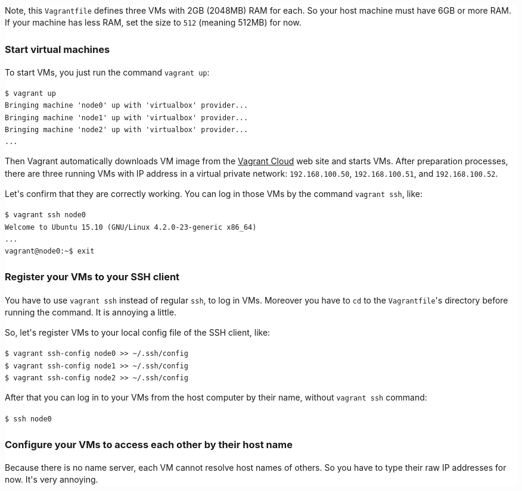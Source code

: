 Note, this `Vagrantfile` defines three VMs with 2GB (2048MB) RAM for each.
So your host machine must have 6GB or more RAM.
If your machine has less RAM, set the size to `512` (meaning 512MB) for now.

### Start virtual machines

To start VMs, you just run the command `vagrant up`:

~~~
$ vagrant up
Bringing machine 'node0' up with 'virtualbox' provider...
Bringing machine 'node1' up with 'virtualbox' provider...
Bringing machine 'node2' up with 'virtualbox' provider...
...
~~~

Then Vagrant automatically downloads VM image from the [Vagrant Cloud][] web site and starts VMs.
After preparation processes, there are three running VMs with IP address in a virtual private network: `192.168.100.50`, `192.168.100.51`, and `192.168.100.52`.

Let's confirm that they are correctly working.
You can log in those VMs by the command `vagrant ssh`, like:

~~~
$ vagrant ssh node0
Welcome to Ubuntu 15.10 (GNU/Linux 4.2.0-23-generic x86_64)
...
vagrant@node0:~$ exit
~~~


### Register your VMs to your SSH client

You have to use `vagrant ssh` instead of regular `ssh`, to log in VMs.
Moreover you have to `cd` to the `Vagrantfile`'s directory before running the command.
It is annoying a little.

So, let's register VMs to your local config file of the SSH client, like:

~~~
$ vagrant ssh-config node0 >> ~/.ssh/config
$ vagrant ssh-config node1 >> ~/.ssh/config
$ vagrant ssh-config node2 >> ~/.ssh/config
~~~

After that you can log in to your VMs from the host computer by their name, without `vagrant ssh` command:

~~~
$ ssh node0
~~~

### Configure your VMs to access each other by their host name

Because there is no name server, each VM cannot resolve host names of others.
So you have to type their raw IP addresses for now.
It's very annoying.


  [Vagrant]: https://www.vagrantup.com/
  [Vagrant Cloud]: https://vagrantcloud.com/
  [VirtualBox]: https://www.virtualbox.org/
  [Groonga]: http://groonga.org/
  [Rroonga]: https://github.com/ranguba/rroonga
  [Ubuntu]: http://www.ubuntu.com/
  [Droonga]: https://droonga.org/
  [Groonga]: http://groonga.org/